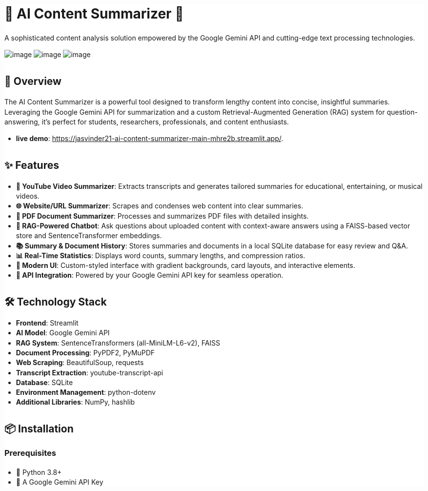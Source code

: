 # 🚀 AI Content Summarizer 📝
A sophisticated content analysis solution empowered by the Google Gemini API and cutting-edge text processing technologies.

<img width="1917" height="1003" alt="image" src="https://github.com/user-attachments/assets/a88f1646-7f48-4726-895b-2df5dfafe2a7" />

<img width="1917" height="981" alt="image" src="https://github.com/user-attachments/assets/47ace9c2-364c-46c7-ba18-35a44da57f99" />
<img width="1912" height="966" alt="image" src="https://github.com/user-attachments/assets/1f2ec929-7a70-418d-80c2-c34c854a47b6" />

## 📖 Overview
The AI Content Summarizer is a powerful tool designed to transform lengthy content into concise, insightful summaries. Leveraging the Google Gemini API for summarization and a custom Retrieval-Augmented Generation (RAG) system for question-answering, it’s perfect for students, researchers, professionals, and content enthusiasts.
 - **live demo**: https://jasvinder21-ai-content-summarizer-main-mhre2b.streamlit.app/.

## ✨ Features

- **🎥 YouTube Video Summarizer**: Extracts transcripts and generates tailored summaries for educational, entertaining, or musical videos.
- **🌐 Website/URL Summarizer**: Scrapes and condenses web content into clear summaries.
- **📄 PDF Document Summarizer**: Processes and summarizes PDF files with detailed insights.
- **🤖 RAG-Powered Chatbot**: Ask questions about uploaded content with context-aware answers using a FAISS-based vector store and SentenceTransformer embeddings.
- **📚 Summary & Document History**: Stores summaries and documents in a local SQLite database for easy review and Q&A.
- **📊 Real-Time Statistics**: Displays word counts, summary lengths, and compression ratios.
- **🎨 Modern UI**: Custom-styled interface with gradient backgrounds, card layouts, and interactive elements.
- **🔑 API Integration**: Powered by your Google Gemini API key for seamless operation.

## 🛠️ Technology Stack

- **Frontend**: Streamlit
- **AI Model**: Google Gemini API
- **RAG System**: SentenceTransformers (all-MiniLM-L6-v2), FAISS
- **Document Processing**: PyPDF2, PyMuPDF
- **Web Scraping**: BeautifulSoup, requests
- **Transcript Extraction**: youtube-transcript-api
- **Database**: SQLite
- **Environment Management**: python-dotenv
- **Additional Libraries**: NumPy, hashlib

## 📦 Installation
### Prerequisites

- 🐍 Python 3.8+
- 🔑 A Google Gemini API Key
